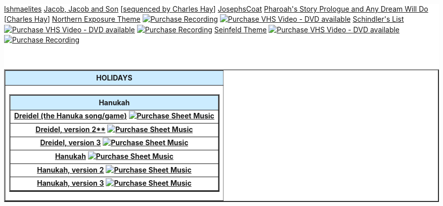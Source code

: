 <tr>
<td><a href="/assets/aol_israelmidi/midi/ishmlits.mid">Ishmaelites</a>
</td></tr>
<tr>
<td><a href="/assets/aol_israelmidi/midi/jacbnson.mid">Jacob, Jacob and Son</a> [<a href="https://web.archive.org/web/20011211192009/mailto:cahay@earthlink.net">sequenced by Charles Hay</a>]
</td></tr>
<tr>
<td><a href="/assets/aol_israelmidi/midi/josscoat.mid">JosephsCoat</a>
</td></tr>
<tr>
<td><a href="/assets/aol_israelmidi/midi/phrostor.mid">Pharoah's Story
</a></td></tr>
<tr>
<td><a href="/assets/aol_israelmidi/midi/pronedrm.mid">Prologue and Any Dream Will Do</a> [<a href="https://web.archive.org/web/20011211192009/mailto:cahay@earthlink.net">Charles Hay</a>] 
</td></tr>
</table>

<tr>
<td><a href="/assets/aol_israelmidi/midi/northexp.mid">Northern Exposure Theme</a> <a href="https://web.archive.org/web/20011211192009/http://www.amazon.com/exec/obidos/ASIN/B000002OMG/veganvegetardati" target="_blank"><img alt="Purchase Recording" border="0" height="23" src="/web/20011211192009im_/http://members.aol.com/israelmidi/buycdx.gif" width="89"/></a> <a href="https://web.archive.org/web/20011211192009/http://www.amazon.com/exec/obidos/ASIN/6302763894/veganvegetardati" target="_blank"><img alt="Purchase VHS Video - DVD available" border="0" height="23" src="/web/20011211192009im_/http://members.aol.com/israelmidi/buyvideox.gif" width="89"/></a>
</td></tr>
<tr>
<td><a href="/assets/aol_israelmidi/midi/shndlist.mid">Schindler's List</a> <a href="https://web.archive.org/web/20011211192009/http://www.amazon.com/exec/obidos/ASIN/6303168507/veganvegetardati" target="_blank"><img alt="Purchase VHS Video - DVD available" border="0" height="23" src="/web/20011211192009im_/http://members.aol.com/israelmidi/buyvideox.gif" width="89"/></a> <a href="https://web.archive.org/web/20011211192009/http://www.amazon.com/exec/obidos/ASIN/B000002OR4/veganvegetardati" target="_blank"><img alt="Purchase Recording" border="0" height="23" src="/web/20011211192009im_/http://members.aol.com/israelmidi/buycdx.gif" width="89"/></a>
</td></tr>
<tr>
<td><a href="/assets/aol_israelmidi/midi/seinfeld.mid">Seinfeld Theme</a> <a href="https://web.archive.org/web/20011211192009/http://www.amazon.com/exec/obidos/ASIN/B00000JWVR/veganvegetardati" target="_blank"><img alt="Purchase VHS Video - DVD available" border="0" height="23" src="/web/20011211192009im_/http://members.aol.com/israelmidi/buyvideox.gif" width="89"/></a> <a href="https://web.archive.org/web/20011211192009/http://www.amazon.com/exec/obidos/ASIN/B00000AFGO/veganvegetardati" target="_blank"><img alt="Purchase Recording" border="0" height="23" src="/web/20011211192009im_/http://members.aol.com/israelmidi/buycdx.gif" width="89"/></a>
</td></tr>
<a name="HOLIDAYS"><p></p></a>
<br/>
<table background="/web/20011211192009im_/http://members.aol.com/israelmidi/midibg64.gif" border="2" width="98%">
<tr>
<th bgcolor="#CCECFF">HOLIDAYS</th>
</tr>
<tr>
<th><table border="2">
<tr>
<th bgcolor="#CCECFF">Hanukah</th>
</tr>
<tr>
<td><a href="/assets/aol_israelmidi/midi/dreidel.mid">Dreidel (the Hanuka song/game)</a> <a href="https://web.archive.org/web/20011211192009/http://jewishmusic.com/exec/productlink?CL-VPA-02B/in-w00016" target="_blank"><img alt="Purchase Sheet Music" border="0" height="23" src="/web/20011211192009im_/http://members.aol.com/israelmidi/buysheetx.gif" width="89"/></a></td>
</tr>
<tr>
<td><a href="/assets/aol_israelmidi/midi/dreidela.mid">Dreidel, version 2**</a> <a href="https://web.archive.org/web/20011211192009/http://jewishmusic.com/exec/productlink?CL-VPA-02B/in-w00016" target="_blank"><img alt="Purchase Sheet Music" border="0" height="23" src="/web/20011211192009im_/http://members.aol.com/israelmidi/buysheetx.gif" width="89"/></a></td>
</tr>
<tr>
<td><a href="/assets/aol_israelmidi/midi/dreidelb.mid">Dreidel, version 3</a> <a href="https://web.archive.org/web/20011211192009/http://jewishmusic.com/exec/productlink?CL-VPA-02B/in-w00016" target="_blank"><img alt="Purchase Sheet Music" border="0" height="23" src="/web/20011211192009im_/http://members.aol.com/israelmidi/buysheetx.gif" width="89"/></a></td>
</tr>
<tr>
<td><a href="/assets/aol_israelmidi/midi/hanukah.mid">Hanukah</a> <a href="https://web.archive.org/web/20011211192009/http://jewishmusic.com/exec/productlink?CL-VPA-02B/in-w00016" target="_blank"><img alt="Purchase Sheet Music" border="0" height="23" src="/web/20011211192009im_/http://members.aol.com/israelmidi/buysheetx.gif" width="89"/></a></td>
</tr>
<tr>
<td><a href="/assets/aol_israelmidi/midi/hanukah2.mid">Hanukah, version 2</a> <a href="https://web.archive.org/web/20011211192009/http://jewishmusic.com/exec/productlink?CL-VPA-02B/in-w00016" target="_blank"><img alt="Purchase Sheet Music" border="0" height="23" src="/web/20011211192009im_/http://members.aol.com/israelmidi/buysheetx.gif" width="89"/></a></td>
</tr>
<tr>
<td>
<a href="/assets/aol_israelmidi/midi/hanukaohanuka1.mid">Hanukah, version 3</a> <a href="https://web.archive.org/web/20011211192009/http://jewishmusic.com/exec/productlink?CL-VPA-02B/in-w00016" target="_blank"><img alt="Purchase Sheet Music" border="0" height="23" src="/web/20011211192009im_/http://members.aol.com/israelmidi/buysheetx.gif" width="89"/></a></td>
</tr>